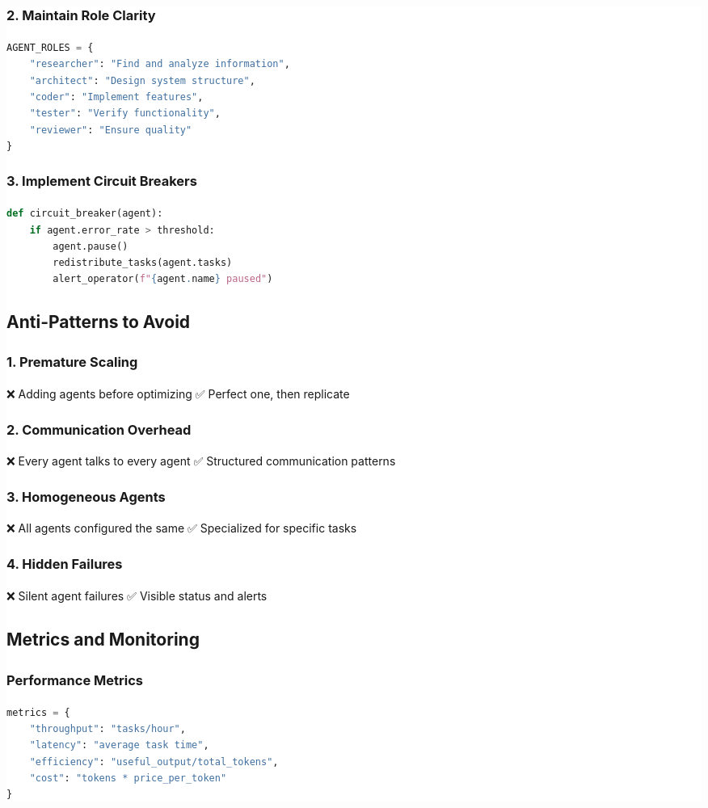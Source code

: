 ### 2. **Maintain Role Clarity**
```python
AGENT_ROLES = {
    "researcher": "Find and analyze information",
    "architect": "Design system structure",
    "coder": "Implement features",
    "tester": "Verify functionality",
    "reviewer": "Ensure quality"
}
```

### 3. **Implement Circuit Breakers**
```python
def circuit_breaker(agent):
    if agent.error_rate > threshold:
        agent.pause()
        redistribute_tasks(agent.tasks)
        alert_operator(f"{agent.name} paused")
```

## Anti-Patterns to Avoid

### 1. **Premature Scaling**
❌ Adding agents before optimizing
✅ Perfect one, then replicate

### 2. **Communication Overhead**
❌ Every agent talks to every agent
✅ Structured communication patterns

### 3. **Homogeneous Agents**
❌ All agents configured the same
✅ Specialized for specific tasks

### 4. **Hidden Failures**
❌ Silent agent failures
✅ Visible status and alerts

## Metrics and Monitoring

### Performance Metrics
```python
metrics = {
    "throughput": "tasks/hour",
    "latency": "average task time",
    "efficiency": "useful_output/total_tokens",
    "cost": "tokens * price_per_token"
}
```
